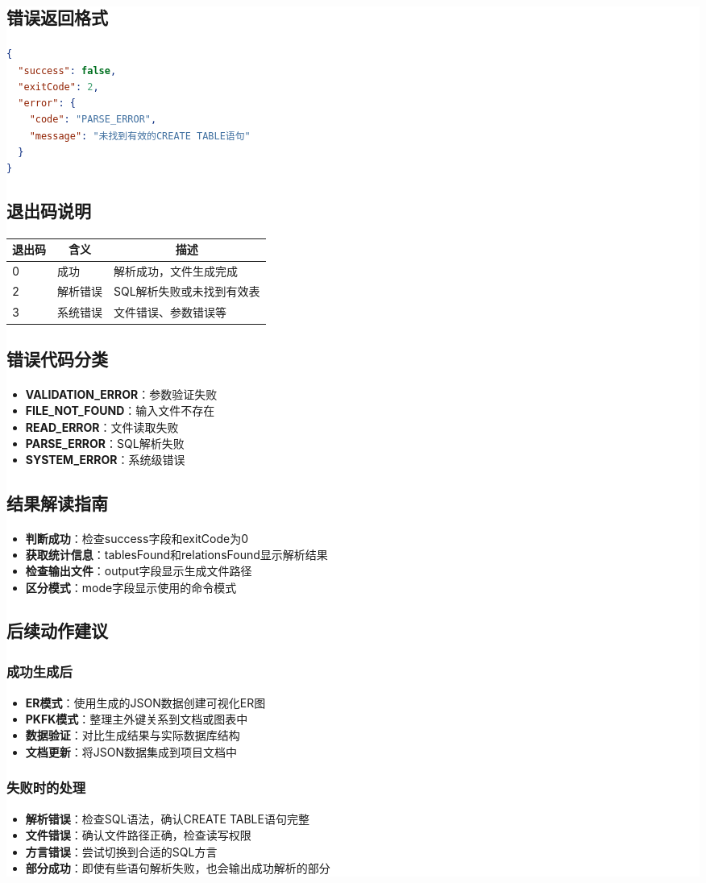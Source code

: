 ## 错误返回格式
```json
{
  "success": false,
  "exitCode": 2,
  "error": {
    "code": "PARSE_ERROR",
    "message": "未找到有效的CREATE TABLE语句"
  }
}
```

## 退出码说明
| 退出码 | 含义 | 描述 |
|--------|------|------|
| 0 | 成功 | 解析成功，文件生成完成 |
| 2 | 解析错误 | SQL解析失败或未找到有效表 |
| 3 | 系统错误 | 文件错误、参数错误等 |

## 错误代码分类
- **VALIDATION_ERROR**：参数验证失败
- **FILE_NOT_FOUND**：输入文件不存在
- **READ_ERROR**：文件读取失败
- **PARSE_ERROR**：SQL解析失败
- **SYSTEM_ERROR**：系统级错误

## 结果解读指南
- **判断成功**：检查success字段和exitCode为0
- **获取统计信息**：tablesFound和relationsFound显示解析结果
- **检查输出文件**：output字段显示生成文件路径
- **区分模式**：mode字段显示使用的命令模式

## 后续动作建议
### 成功生成后
- **ER模式**：使用生成的JSON数据创建可视化ER图
- **PKFK模式**：整理主外键关系到文档或图表中
- **数据验证**：对比生成结果与实际数据库结构
- **文档更新**：将JSON数据集成到项目文档中

### 失败时的处理
- **解析错误**：检查SQL语法，确认CREATE TABLE语句完整
- **文件错误**：确认文件路径正确，检查读写权限
- **方言错误**：尝试切换到合适的SQL方言
- **部分成功**：即使有些语句解析失败，也会输出成功解析的部分
</outcome>
</manual>